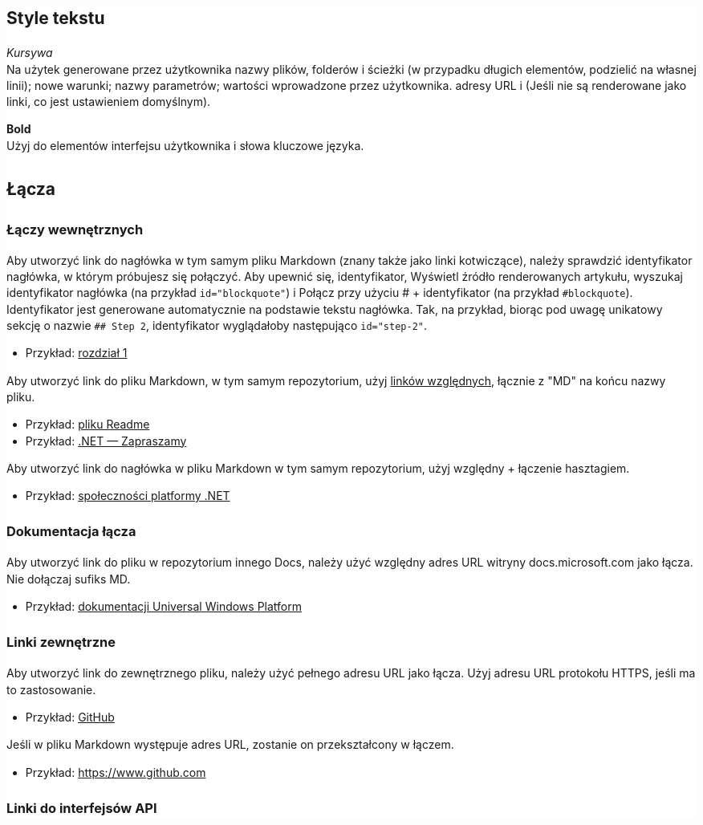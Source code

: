 ## <a name="text-styling"></a>Style tekstu

*Kursywa*  
Na użytek generowane przez użytkownika nazwy plików, folderów i ścieżki (w przypadku długich elementów, podzielić na własnej linii); nowe warunki; nazwy parametrów; wartości wprowadzone przez użytkownika. adresy URL i (Jeśli nie są renderowane jako linki, co jest ustawieniem domyślnym).

**Bold**  
Użyj do elementów interfejsu użytkownika i słowa kluczowe języka.

## <a name="links"></a>Łącza

### <a name="internal-links"></a>Łączy wewnętrznych

Aby utworzyć link do nagłówka w tym samym pliku Markdown (znany także jako linki kotwiczące), należy sprawdzić identyfikator nagłówka, w którym próbujesz się połączyć. Aby upewnić się, identyfikator, Wyświetl źródło renderowanych artykułu, wyszukaj identyfikator nagłówka (na przykład `id="blockquote"`) i Połącz przy użyciu # + identyfikator (na przykład `#blockquote`).
Identyfikator jest generowane automatycznie na podstawie tekstu nagłówka. Tak, na przykład, biorąc pod uwagę unikatowy sekcję o nazwie `## Step 2`, identyfikator wyglądałoby następująco `id="step-2"`.

- Przykład: [rozdział 1](#chapter-1)

Aby utworzyć link do pliku Markdown, w tym samym repozytorium, użyj [linków względnych](https://www.w3.org/TR/WD-html40-970917/htmlweb.html#h-5.1.2), łącznie z "MD" na końcu nazwy pliku.

- Przykład: [pliku Readme](../readme.md)
- Przykład: [.NET — Zapraszamy](../docs/welcome.md)

Aby utworzyć link do nagłówka w pliku Markdown w tym samym repozytorium, użyj względny + łączenie hasztagiem.

- Przykład: [społeczności platformy .NET](../docs/welcome.md#community)

### <a name="docs-links"></a>Dokumentacja łącza

Aby utworzyć link do pliku w repozytorium innego Docs, należy użyć względny adres URL witryny docs.microsoft.com jako łącza. Nie dołączaj sufiks MD.

- Przykład: [dokumentacji Universal Windows Platform](/windows/uwp)

### <a name="external-links"></a>Linki zewnętrzne

Aby utworzyć link do zewnętrznego pliku, należy użyć pełnego adresu URL jako łącza. Użyj adresu URL protokołu HTTPS, jeśli ma to zastosowanie.

- Przykład: [GitHub](https://www.github.com)

Jeśli w pliku Markdown występuje adres URL, zostanie on przekształcony w łączem.

- Przykład: https://www.github.com

### <a name="links-to-apis"></a>Linki do interfejsów API

